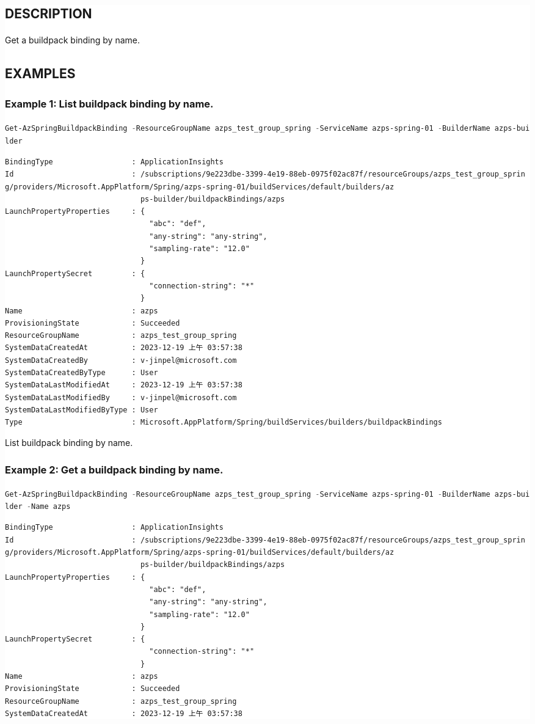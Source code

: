 ## DESCRIPTION
Get a buildpack binding by name.

## EXAMPLES

### Example 1: List buildpack binding by name.
```powershell
Get-AzSpringBuildpackBinding -ResourceGroupName azps_test_group_spring -ServiceName azps-spring-01 -BuilderName azps-builder
```

```output
BindingType                  : ApplicationInsights
Id                           : /subscriptions/9e223dbe-3399-4e19-88eb-0975f02ac87f/resourceGroups/azps_test_group_spring/providers/Microsoft.AppPlatform/Spring/azps-spring-01/buildServices/default/builders/az
                               ps-builder/buildpackBindings/azps
LaunchPropertyProperties     : {
                                 "abc": "def",
                                 "any-string": "any-string",
                                 "sampling-rate": "12.0"
                               }
LaunchPropertySecret         : {
                                 "connection-string": "*"
                               }
Name                         : azps
ProvisioningState            : Succeeded
ResourceGroupName            : azps_test_group_spring
SystemDataCreatedAt          : 2023-12-19 上午 03:57:38
SystemDataCreatedBy          : v-jinpel@microsoft.com
SystemDataCreatedByType      : User
SystemDataLastModifiedAt     : 2023-12-19 上午 03:57:38
SystemDataLastModifiedBy     : v-jinpel@microsoft.com
SystemDataLastModifiedByType : User
Type                         : Microsoft.AppPlatform/Spring/buildServices/builders/buildpackBindings
```

List buildpack binding by name.

### Example 2: Get a buildpack binding by name.
```powershell
Get-AzSpringBuildpackBinding -ResourceGroupName azps_test_group_spring -ServiceName azps-spring-01 -BuilderName azps-builder -Name azps
```

```output
BindingType                  : ApplicationInsights
Id                           : /subscriptions/9e223dbe-3399-4e19-88eb-0975f02ac87f/resourceGroups/azps_test_group_spring/providers/Microsoft.AppPlatform/Spring/azps-spring-01/buildServices/default/builders/az
                               ps-builder/buildpackBindings/azps
LaunchPropertyProperties     : {
                                 "abc": "def",
                                 "any-string": "any-string",
                                 "sampling-rate": "12.0"
                               }
LaunchPropertySecret         : {
                                 "connection-string": "*"
                               }
Name                         : azps
ProvisioningState            : Succeeded
ResourceGroupName            : azps_test_group_spring
SystemDataCreatedAt          : 2023-12-19 上午 03:57:38
```